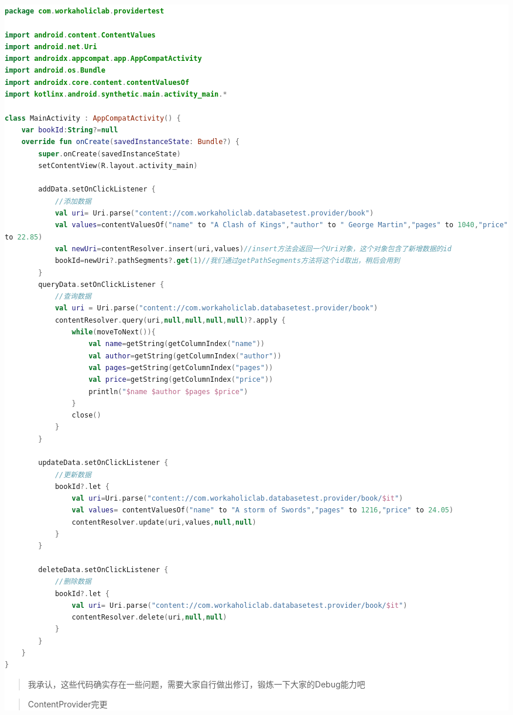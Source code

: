 ```kotlin
package com.workaholiclab.providertest

import android.content.ContentValues
import android.net.Uri
import androidx.appcompat.app.AppCompatActivity
import android.os.Bundle
import androidx.core.content.contentValuesOf
import kotlinx.android.synthetic.main.activity_main.*

class MainActivity : AppCompatActivity() {
    var bookId:String?=null
    override fun onCreate(savedInstanceState: Bundle?) {
        super.onCreate(savedInstanceState)
        setContentView(R.layout.activity_main)

        addData.setOnClickListener {
            //添加数据
            val uri= Uri.parse("content://com.workaholiclab.databasetest.provider/book")
            val values=contentValuesOf("name" to "A Clash of Kings","author" to " George Martin","pages" to 1040,"price" to 22.85)
            val newUri=contentResolver.insert(uri,values)//insert方法会返回一个Uri对象，这个对象包含了新增数据的id
            bookId=newUri?.pathSegments?.get(1)//我们通过getPathSegments方法将这个id取出，稍后会用到
        }
        queryData.setOnClickListener {
            //查询数据
            val uri = Uri.parse("content://com.workaholiclab.databasetest.provider/book")
            contentResolver.query(uri,null,null,null,null)?.apply {
                while(moveToNext()){
                    val name=getString(getColumnIndex("name"))
                    val author=getString(getColumnIndex("author"))
                    val pages=getString(getColumnIndex("pages"))
                    val price=getString(getColumnIndex("price"))
                    println("$name $author $pages $price")
                }
                close()
            }
        }

        updateData.setOnClickListener {
            //更新数据
            bookId?.let {
                val uri=Uri.parse("content://com.workaholiclab.databasetest.provider/book/$it")
                val values= contentValuesOf("name" to "A storm of Swords","pages" to 1216,"price" to 24.05)
                contentResolver.update(uri,values,null,null)
            }
        }

        deleteData.setOnClickListener {
            //删除数据
            bookId?.let {
                val uri= Uri.parse("content://com.workaholiclab.databasetest.provider/book/$it")
                contentResolver.delete(uri,null,null)
            }
        }
    }
}
```



> 我承认，这些代码确实存在一些问题，需要大家自行做出修订，锻炼一下大家的Debug能力吧



> ContentProvider完更